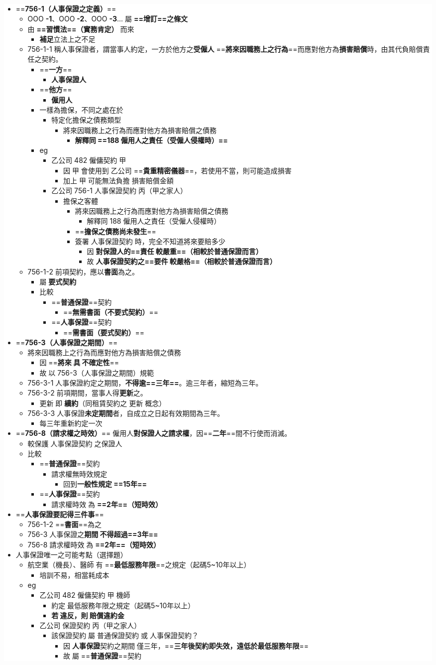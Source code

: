 - ==**756-1（人事保證之定義）**==
	- OOO **-1**、OOO **-2**、OOO **-3**... 屬 **==增訂==之條文**
	- 由 **==習慣法==（實務肯定）** 而來
		- **補足**立法上之不足
	- 756-1-1 稱人事保證者，謂當事人約定，一方於他方之**受僱人** ==**將來因職務上之行為**==而應對他方為**損害賠償**時，由其代負賠償責任之契約。
		- ==**一方**==
			- **人事保證人**
		- ==**他方**==
			- **僱用人**
		- 一樣為擔保，不同之處在於
			- 特定化擔保之債務類型
				- 將來因職務上之行為而應對他方為損害賠償之債務
					- **解釋同 ==188 僱用人之責任（受僱人侵權時）==**
		- eg 
			- 乙公司 482 僱傭契約 甲
				- 因 甲 會使用到 乙公司 ==**貴重精密儀器**==，若使用不當，則可能造成損害
				- 加上 甲 可能無法負擔 損害賠償金額
			- 乙公司 756-1 人事保證契約 丙（甲之家人）
				- 擔保之客體
					- 將來因職務上之行為而應對他方為損害賠償之債務
						- 解釋同 188 僱用人之責任（受僱人侵權時）
					- ==**擔保之債務尚未發生**==
					- 簽署 人事保證契約 時，完全不知道將來要賠多少
						- 因 **對保證人的==責任 較嚴重==（相較於普通保證而言）**
						- 故 **人事保證契約之==要件 較嚴格==（相較於普通保證而言）**
	- 756-1-2 前項契約，應以**書面**為之。
		- 屬 **要式契約**
		- 比較
			- ==**普通保證**==契約
				- ==**無需書面（不要式契約）**==
			- ==**人事保證**==契約
				- ==**需書面（要式契約）**==
- ==**756-3（人事保證之期間）**==
	- 將來因職務上之行為而應對他方為損害賠償之債務
		- 因 ==**將來 具 不確定性**==
		- 故 以 756-3（人事保證之期間）規範
	- 756-3-1 人事保證約定之期間，**不得逾==三年==**。逾三年者，縮短為三年。
	- 756-3-2 前項期間，當事人得**更新**之。
		- 更新 即 **續約**（同租賃契約之 更新 概念）
	- 756-3-3 人事保證**未定期間**者，自成立之日起有效期間為三年。
		- 每三年重新約定一次
- ==**756-8（請求權之時效）**== 僱用人**對保證人之請求權**，因==**二年**==間不行使而消滅。
	- 較保護 人事保證契約 之保證人
	- 比較
		- ==**普通保證**==契約
			- 請求權無時效規定
				- 回到**一般性規定 ==15年==**
		- ==**人事保證**==契約
			- 請求權時效 為 **==2年==（短時效）**
- ==**人事保證要記得三件事**==
	- 756-1-2 ==**書面**==為之 
	- 756-3 人事保證之**期間 不得超過==3年==** 
	- 756-8 請求權時效 為 **==2年==（短時效）**
- 人事保證唯一之可能考點（選擇題）
	- 航空業（機長）、醫師 有 ==**最低服務年限**==之規定（起碼5~10年以上）
		- 培訓不易，相當耗成本
	- eg 
		- 乙公司 482 僱傭契約 甲 機師  
			- 約定 最低服務年限之規定（起碼5~10年以上）
			- **若 違反，則 賠償違約金**
		- 乙公司 保證契約 丙（甲之家人）
			- 該保證契約 屬 普通保證契約 或 人事保證契約？
				- 因 **人事保證**契約之期間 僅三年，==**三年後契約即失效，遠低於最低服務年限**==
				- 故 屬 ==**普通保證**==契約